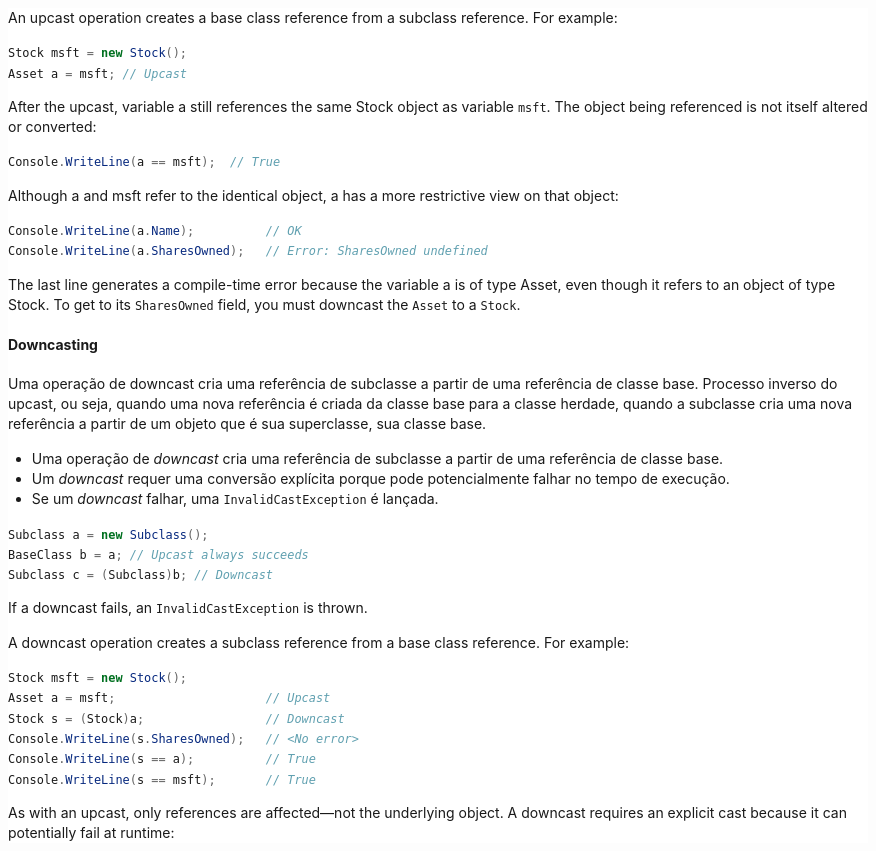 An upcast operation creates a base class reference from a subclass reference. For example:

```csharp
Stock msft = new Stock();
Asset a = msft; // Upcast
```

After the upcast, variable a still references the same Stock object as variable `msft`. The object being referenced is not itself altered or converted:

```csharp
Console.WriteLine(a == msft);  // True
```
Although a and msft refer to the identical object, a has a more restrictive view on that object:

```csharp
Console.WriteLine(a.Name);          // OK
Console.WriteLine(a.SharesOwned);   // Error: SharesOwned undefined
```

The last line generates a compile-time error because the variable a is of type Asset, even though it refers to an object of type Stock. To get to its `SharesOwned` field, you must downcast the `Asset` to a `Stock`.

#### Downcasting

Uma operação de downcast cria uma referência de subclasse a partir de uma referência de classe base. Processo inverso do upcast, ou seja, quando uma nova referência é criada da classe base para a classe herdade, quando a subclasse cria uma nova referência a partir de um objeto que é sua superclasse, sua classe base.

- Uma operação de *downcast* cria uma referência de subclasse a partir de uma referência de classe base.
- Um *downcast* requer uma conversão explícita porque pode potencialmente falhar no tempo de execução.
- Se um *downcast* falhar, uma `InvalidCastException` é lançada.

```csharp
Subclass a = new Subclass();
BaseClass b = a; // Upcast always succeeds
Subclass c = (Subclass)b; // Downcast
```

If a downcast fails, an `InvalidCastException` is thrown.

A downcast operation creates a subclass reference from a base class reference. For example:

```csharp
Stock msft = new Stock();
Asset a = msft;                     // Upcast
Stock s = (Stock)a;                 // Downcast
Console.WriteLine(s.SharesOwned);   // <No error>
Console.WriteLine(s == a);          // True
Console.WriteLine(s == msft);       // True
```

As with an upcast, only references are affected—not the underlying object. A downcast requires an explicit cast because it can potentially fail at runtime:
